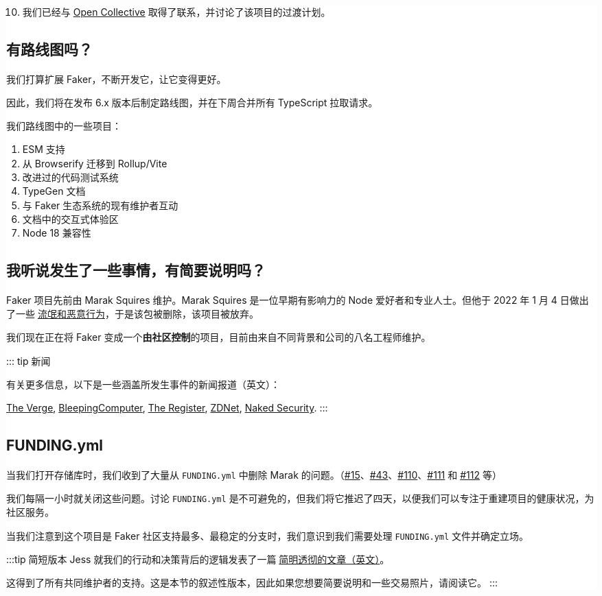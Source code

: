 10. 我们已经与 [Open Collective](https://opencollective.com) 取得了联系，并讨论了该项目的过渡计划。

## 有路线图吗？

我们打算扩展 Faker，不断开发它，让它变得更好。

因此，我们将在发布 6.x 版本后制定路线图，并在下周合并所有 TypeScript 拉取请求。

我们路线图中的一些项目：

1. ESM 支持
2. 从 Browserify 迁移到 Rollup/Vite
3. 改进过的代码测试系统
4. TypeGen 文档
5. 与 Faker 生态系统的现有维护者互动
6. 文档中的交互式体验区
7. Node 18 兼容性

## 我听说发生了一些事情，有简要说明吗？

Faker 项目先前由 Marak Squires 维护。Marak Squires 是一位早期有影响力的 Node 爱好者和专业人士。但他于 2022 年 1 月 4 日做出了一些 [流氓和恶意行为](https://www.bleepingcomputer.com/news/security/dev-corrupts-npm-libs-colors-and-faker-breaking-thousands-of-apps/)，于是该包被删除，该项目被放弃。

我们现在正在将 Faker 变成一个**由社区控制**的项目，目前由来自不同背景和公司的八名工程师维护。

::: tip 新闻

有关更多信息，以下是一些涵盖所发生事件的新闻报道（英文）：

[The Verge](https://www.theverge.com/2022/1/9/22874949/developer-corrupts-open-source-libraries-projects-affected), [BleepingComputer](https://www.bleepingcomputer.com/news/security/dev-corrupts-npm-libs-colors-and-faker-breaking-thousands-of-apps/),
[The Register](https://www.theregister.com/2022/01/10/npm_fakerjs_colorsjs/), [ZDNet](https://www.zdnet.com/article/when-open-source-developers-go-bad/), [Naked Security](https://nakedsecurity.sophos.com/2022/01/11/javascript-developer-destroys-own-projects-in-supply-chain-lesson/).
:::

## FUNDING.yml

当我们打开存储库时，我们收到了大量从 `FUNDING.yml` 中删除 Marak 的问题。（[#15](https://github.com/faker-js/faker/pull/15)、[#43](https://github.com/faker-js/faker/pull/43)、[#110](https://github.com/faker-js/faker/pull/110)、[#111](https://github.com/faker-js/faker/pull/111) 和 [#112](https://github.com/faker-js/faker/pull/112) 等）

我们每隔一小时就关闭这些问题。讨论 `FUNDING.yml` 是不可避免的，但我们将它推迟了四天，以便我们可以专注于重建项目的健康状况，为社区服务。

当我们注意到这个项目是 Faker 社区支持最多、最稳定的分支时，我们意识到我们需要处理 `FUNDING.yml` 文件并确定立场。

:::tip 简短版本
Jess 就我们的行动和决策背后的逻辑发表了一篇 [简明透彻的文章（英文）](https://github.com/faker-js/faker/discussions/56#discussioncomment-1958057)。

这得到了所有共同维护者的支持。这是本节的叙述性版本，因此如果您想要简要说明和一些交易照片，请阅读它。
:::
